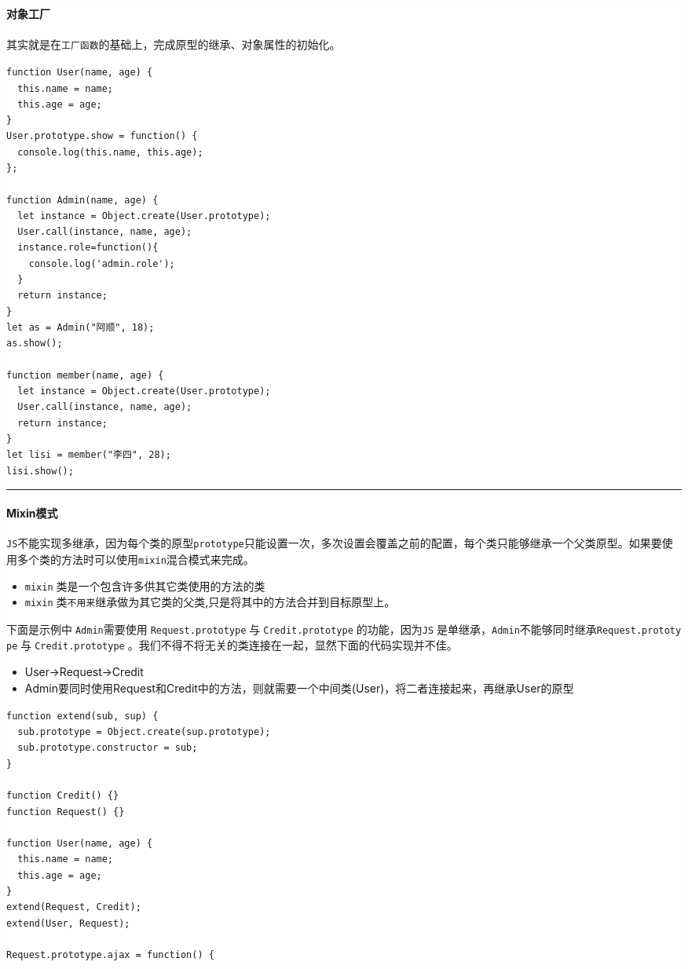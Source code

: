 #### 对象工厂

其实就是在`工厂函数`的基础上，完成原型的继承、对象属性的初始化。

```text
function User(name, age) {
  this.name = name;
  this.age = age;
}
User.prototype.show = function() {
  console.log(this.name, this.age);
};

function Admin(name, age) {
  let instance = Object.create(User.prototype);
  User.call(instance, name, age);
  instance.role=function(){
    console.log('admin.role');
  }
  return instance;
}
let as = Admin("阿顺", 18);
as.show();

function member(name, age) {
  let instance = Object.create(User.prototype);
  User.call(instance, name, age);
  return instance;
}
let lisi = member("李四", 28);
lisi.show();
```



---

#### Mixin模式

`JS`不能实现多继承，因为每个类的原型`prototype`只能设置一次，多次设置会覆盖之前的配置，每个类只能够继承一个父类原型。如果要使用多个类的方法时可以使用`mixin`混合模式来完成。

- `mixin` 类是一个包含许多供其它类使用的方法的类
- `mixin` 类`不用来`继承做为其它类的父类,只是将其中的方法合并到目标原型上。



下面是示例中 `Admin`需要使用 `Request.prototype` 与 `Credit.prototype` 的功能，因为`JS` 是单继承，`Admin`不能够同时继承`Request.prototype` 与 `Credit.prototype` 。我们不得不将无关的类连接在一起，显然下面的代码实现并不佳。

* User->Request->Credit
* Admin要同时使用Request和Credit中的方法，则就需要一个中间类(User)，将二者连接起来，再继承User的原型

```text
function extend(sub, sup) {
  sub.prototype = Object.create(sup.prototype);
  sub.prototype.constructor = sub;
}

function Credit() {}
function Request() {}

function User(name, age) {
  this.name = name;
  this.age = age;
}
extend(Request, Credit);
extend(User, Request);

Request.prototype.ajax = function() {
```